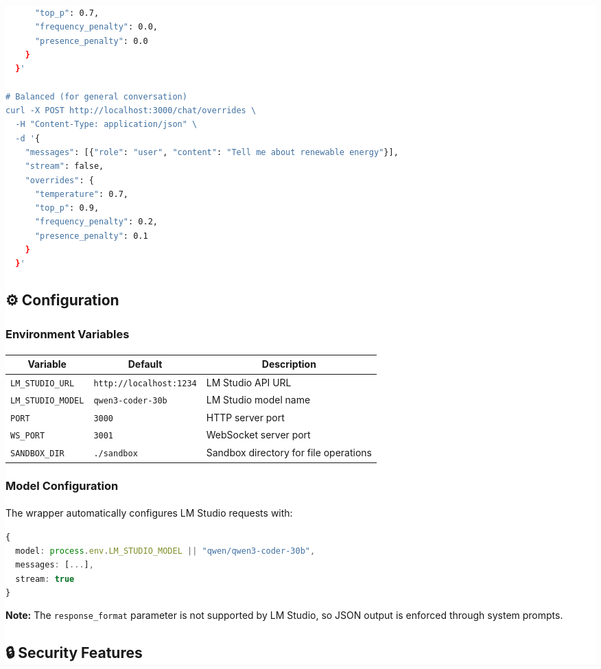 ```bash
      "top_p": 0.7,
      "frequency_penalty": 0.0,
      "presence_penalty": 0.0
    }
  }'

# Balanced (for general conversation)
curl -X POST http://localhost:3000/chat/overrides \
  -H "Content-Type: application/json" \
  -d '{
    "messages": [{"role": "user", "content": "Tell me about renewable energy"}],
    "stream": false,
    "overrides": {
      "temperature": 0.7,
      "top_p": 0.9,
      "frequency_penalty": 0.2,
      "presence_penalty": 0.1
    }
  }'
```

## ⚙️ **Configuration**

### **Environment Variables**

| Variable | Default | Description |
|----------|---------|-------------|
| `LM_STUDIO_URL` | `http://localhost:1234` | LM Studio API URL |
| `LM_STUDIO_MODEL` | `qwen3-coder-30b` | LM Studio model name |
| `PORT` | `3000` | HTTP server port |
| `WS_PORT` | `3001` | WebSocket server port |
| `SANDBOX_DIR` | `./sandbox` | Sandbox directory for file operations |

### **Model Configuration**

The wrapper automatically configures LM Studio requests with:

```typescript
{
  model: process.env.LM_STUDIO_MODEL || "qwen/qwen3-coder-30b",
  messages: [...],
  stream: true
}
```

**Note:** The `response_format` parameter is not supported by LM Studio, so JSON output is enforced through system prompts.

## 🔒 **Security Features**
